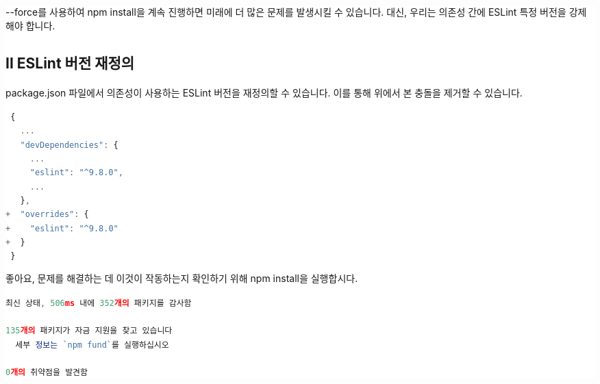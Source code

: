 

<ins class="adsbygoogle"
     style="display:block"
     data-ad-client="ca-pub-4877378276818686"
     data-ad-slot="1107185301"
     data-ad-format="auto"
     data-full-width-responsive="true"></ins>

<script>
     (adsbygoogle = window.adsbygoogle || []).push({});
</script>

--force를 사용하여 npm install을 계속 진행하면 미래에 더 많은 문제를 발생시킬 수 있습니다. 대신, 우리는 의존성 간에 ESLint 특정 버전을 강제해야 합니다.

## II ESLint 버전 재정의

package.json 파일에서 의존성이 사용하는 ESLint 버전을 재정의할 수 있습니다. 이를 통해 위에서 본 충돌을 제거할 수 있습니다.

```js
 {
   ...
   "devDependencies": {
     ...
     "eslint": "^9.8.0",
     ...
   },
+  "overrides": {
+    "eslint": "^9.8.0"
+  }
 }
```



<ins class="adsbygoogle"
     style="display:block"
     data-ad-client="ca-pub-4877378276818686"
     data-ad-slot="1107185301"
     data-ad-format="auto"
     data-full-width-responsive="true"></ins>

<script>
     (adsbygoogle = window.adsbygoogle || []).push({});
</script>

좋아요, 문제를 해결하는 데 이것이 작동하는지 확인하기 위해 npm install을 실행합시다.

```js
최신 상태, 506ms 내에 352개의 패키지를 감사함

135개의 패키지가 자금 지원을 찾고 있습니다
  세부 정보는 `npm fund`를 실행하십시오

0개의 취약점을 발견함
```
